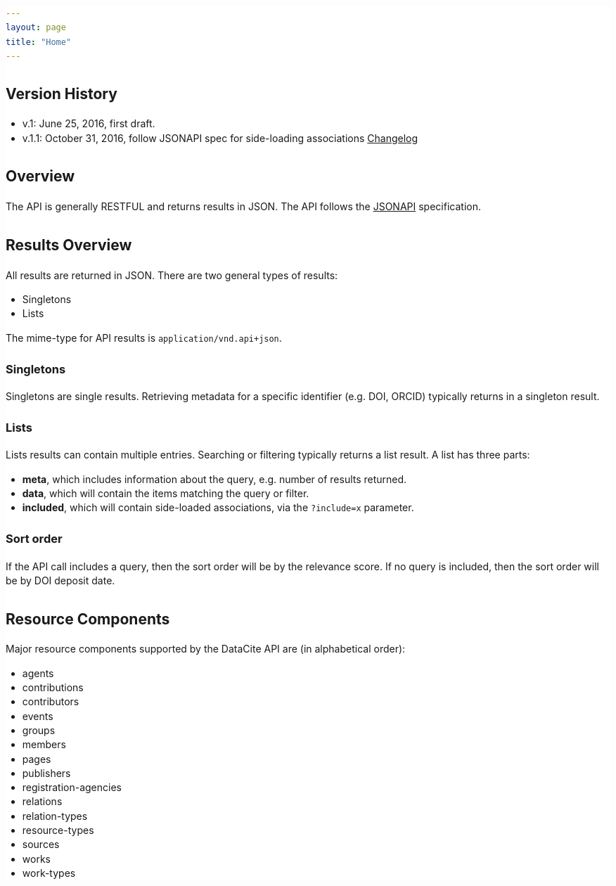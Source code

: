 ```yaml
---
layout: page
title: "Home"
---
```


## Version History

* v.1: June 25, 2016, first draft.
* v.1.1: October 31, 2016, follow JSONAPI spec for side-loading associations [Changelog](https://github.com/datacite/spinone/blob/master/CHANGELOG.md)

## Overview

The API is generally RESTFUL and returns results in JSON. The API follows the [JSONAPI](http://jsonapi.org/) specification.

## Results Overview

All results are returned in JSON. There are two general types of results:

* Singletons
* Lists

The mime-type for API results is `application/vnd.api+json`.

### Singletons

Singletons are single results. Retrieving metadata for a specific identifier (e.g. DOI, ORCID) typically returns in a singleton result.

### Lists

Lists results can contain multiple entries. Searching or filtering typically returns a list result. A list has three parts:

* **meta**, which includes information about the query, e.g. number of results returned.
* **data**, which will contain the items matching the query or filter.
* **included**, which will contain side-loaded associations, via the `?include=x` parameter.

### Sort order

If the API call includes a query, then the sort order will be by the relevance score. If no query is included, then the sort order will be by DOI deposit date.

## Resource Components

Major resource components supported by the DataCite API are (in alphabetical order):

* agents
* contributions
* contributors
* events
* groups
* members
* pages
* publishers
* registration-agencies
* relations
* relation-types
* resource-types
* sources
* works
* work-types